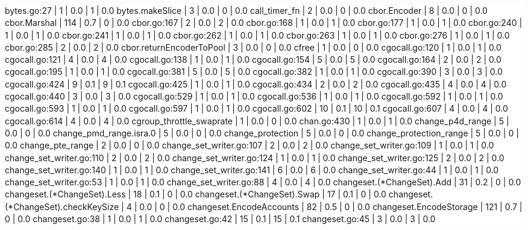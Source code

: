 bytes.go:27                                         |      1 |   0.0 |   1 |   0.0
bytes.makeSlice                                     |      3 |   0.0 |   0 |   0.0
call_timer_fn                                       |      2 |   0.0 |   0 |   0.0
cbor.Encoder                                        |      8 |   0.0 |   0 |   0.0
cbor.Marshal                                        |    114 |   0.7 |   0 |   0.0
cbor.go:167                                         |      2 |   0.0 |   2 |   0.0
cbor.go:168                                         |      1 |   0.0 |   1 |   0.0
cbor.go:177                                         |      1 |   0.0 |   1 |   0.0
cbor.go:240                                         |      1 |   0.0 |   1 |   0.0
cbor.go:241                                         |      1 |   0.0 |   1 |   0.0
cbor.go:262                                         |      1 |   0.0 |   1 |   0.0
cbor.go:263                                         |      1 |   0.0 |   1 |   0.0
cbor.go:276                                         |      1 |   0.0 |   1 |   0.0
cbor.go:285                                         |      2 |   0.0 |   2 |   0.0
cbor.returnEncoderToPool                            |      3 |   0.0 |   0 |   0.0
cfree                                               |      1 |   0.0 |   0 |   0.0
cgocall.go:120                                      |      1 |   0.0 |   1 |   0.0
cgocall.go:121                                      |      4 |   0.0 |   4 |   0.0
cgocall.go:138                                      |      1 |   0.0 |   1 |   0.0
cgocall.go:154                                      |      5 |   0.0 |   5 |   0.0
cgocall.go:164                                      |      2 |   0.0 |   2 |   0.0
cgocall.go:195                                      |      1 |   0.0 |   1 |   0.0
cgocall.go:381                                      |      5 |   0.0 |   5 |   0.0
cgocall.go:382                                      |      1 |   0.0 |   1 |   0.0
cgocall.go:390                                      |      3 |   0.0 |   3 |   0.0
cgocall.go:424                                      |      9 |   0.1 |   9 |   0.1
cgocall.go:425                                      |      1 |   0.0 |   1 |   0.0
cgocall.go:434                                      |      2 |   0.0 |   2 |   0.0
cgocall.go:435                                      |      4 |   0.0 |   4 |   0.0
cgocall.go:440                                      |      3 |   0.0 |   3 |   0.0
cgocall.go:529                                      |      1 |   0.0 |   1 |   0.0
cgocall.go:536                                      |      1 |   0.0 |   1 |   0.0
cgocall.go:592                                      |      1 |   0.0 |   1 |   0.0
cgocall.go:593                                      |      1 |   0.0 |   1 |   0.0
cgocall.go:597                                      |      1 |   0.0 |   1 |   0.0
cgocall.go:602                                      |     10 |   0.1 |  10 |   0.1
cgocall.go:607                                      |      4 |   0.0 |   4 |   0.0
cgocall.go:614                                      |      4 |   0.0 |   4 |   0.0
cgroup_throttle_swaprate                            |      1 |   0.0 |   0 |   0.0
chan.go:430                                         |      1 |   0.0 |   1 |   0.0
change_p4d_range                                    |      5 |   0.0 |   0 |   0.0
change_pmd_range.isra.0                             |      5 |   0.0 |   0 |   0.0
change_protection                                   |      5 |   0.0 |   0 |   0.0
change_protection_range                             |      5 |   0.0 |   0 |   0.0
change_pte_range                                    |      2 |   0.0 |   0 |   0.0
change_set_writer.go:107                            |      2 |   0.0 |   2 |   0.0
change_set_writer.go:109                            |      1 |   0.0 |   1 |   0.0
change_set_writer.go:110                            |      2 |   0.0 |   2 |   0.0
change_set_writer.go:124                            |      1 |   0.0 |   1 |   0.0
change_set_writer.go:125                            |      2 |   0.0 |   2 |   0.0
change_set_writer.go:140                            |      1 |   0.0 |   1 |   0.0
change_set_writer.go:141                            |      6 |   0.0 |   6 |   0.0
change_set_writer.go:44                             |      1 |   0.0 |   1 |   0.0
change_set_writer.go:53                             |      1 |   0.0 |   1 |   0.0
change_set_writer.go:88                             |      4 |   0.0 |   4 |   0.0
changeset.(*ChangeSet).Add                          |     31 |   0.2 |   0 |   0.0
changeset.(*ChangeSet).Less                         |     18 |   0.1 |   0 |   0.0
changeset.(*ChangeSet).Swap                         |     17 |   0.1 |   0 |   0.0
changeset.(*ChangeSet).checkKeySize                 |      4 |   0.0 |   0 |   0.0
changeset.EncodeAccounts                            |     82 |   0.5 |   0 |   0.0
changeset.EncodeStorage                             |    121 |   0.7 |   0 |   0.0
changeset.go:38                                     |      1 |   0.0 |   1 |   0.0
changeset.go:42                                     |     15 |   0.1 |  15 |   0.1
changeset.go:45                                     |      3 |   0.0 |   3 |   0.0